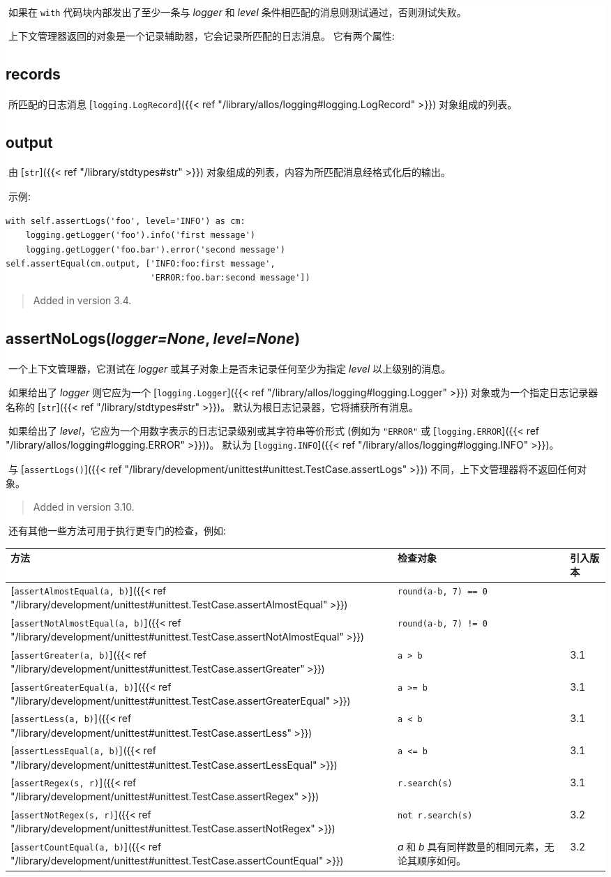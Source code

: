 ​	如果在 `with` 代码块内部发出了至少一条与 *logger* 和 *level* 条件相匹配的消息则测试通过，否则测试失败。

​	上下文管理器返回的对象是一个记录辅助器，它会记录所匹配的日志消息。 它有两个属性:

## **records**

​	所匹配的日志消息 [`logging.LogRecord`]({{< ref "/library/allos/logging#logging.LogRecord" >}}) 对象组成的列表。

## **output**

​	由 [`str`]({{< ref "/library/stdtypes#str" >}}) 对象组成的列表，内容为所匹配消息经格式化后的输出。

​	示例:

```
with self.assertLogs('foo', level='INFO') as cm:
    logging.getLogger('foo').info('first message')
    logging.getLogger('foo.bar').error('second message')
self.assertEqual(cm.output, ['INFO:foo:first message',
                             'ERROR:foo.bar:second message'])
```

> Added in version 3.4.
>

## **assertNoLogs**(*logger=None*, *level=None*)

​	一个上下文管理器，它测试在 *logger* 或其子对象上是否未记录任何至少为指定 *level* 以上级别的消息。

​	如果给出了 *logger* 则它应为一个 [`logging.Logger`]({{< ref "/library/allos/logging#logging.Logger" >}}) 对象或为一个指定日志记录器名称的 [`str`]({{< ref "/library/stdtypes#str" >}})。 默认为根日志记录器，它将捕获所有消息。

​	如果给出了 *level*，它应为一个用数字表示的日志记录级别或其字符串等价形式 (例如为 `"ERROR"` 或 [`logging.ERROR`]({{< ref "/library/allos/logging#logging.ERROR" >}}))。 默认为 [`logging.INFO`]({{< ref "/library/allos/logging#logging.INFO" >}})。

​	与 [`assertLogs()`]({{< ref "/library/development/unittest#unittest.TestCase.assertLogs" >}}) 不同，上下文管理器将不返回任何对象。

> Added in version 3.10.
>

​	还有其他一些方法可用于执行更专门的检查，例如:

| 方法                                                         | 检查对象                                            | 引入版本 |
| :----------------------------------------------------------- | :-------------------------------------------------- | :------- |
| [`assertAlmostEqual(a, b)`]({{< ref "/library/development/unittest#unittest.TestCase.assertAlmostEqual" >}}) | `round(a-b, 7) == 0`                                |          |
| [`assertNotAlmostEqual(a, b)`]({{< ref "/library/development/unittest#unittest.TestCase.assertNotAlmostEqual" >}}) | `round(a-b, 7) != 0`                                |          |
| [`assertGreater(a, b)`]({{< ref "/library/development/unittest#unittest.TestCase.assertGreater" >}}) | `a > b`                                             | 3.1      |
| [`assertGreaterEqual(a, b)`]({{< ref "/library/development/unittest#unittest.TestCase.assertGreaterEqual" >}}) | `a >= b`                                            | 3.1      |
| [`assertLess(a, b)`]({{< ref "/library/development/unittest#unittest.TestCase.assertLess" >}}) | `a < b`                                             | 3.1      |
| [`assertLessEqual(a, b)`]({{< ref "/library/development/unittest#unittest.TestCase.assertLessEqual" >}}) | `a <= b`                                            | 3.1      |
| [`assertRegex(s, r)`]({{< ref "/library/development/unittest#unittest.TestCase.assertRegex" >}}) | `r.search(s)`                                       | 3.1      |
| [`assertNotRegex(s, r)`]({{< ref "/library/development/unittest#unittest.TestCase.assertNotRegex" >}}) | `not r.search(s)`                                   | 3.2      |
| [`assertCountEqual(a, b)`]({{< ref "/library/development/unittest#unittest.TestCase.assertCountEqual" >}}) | *a* 和 *b* 具有同样数量的相同元素，无论其顺序如何。 | 3.2      |
